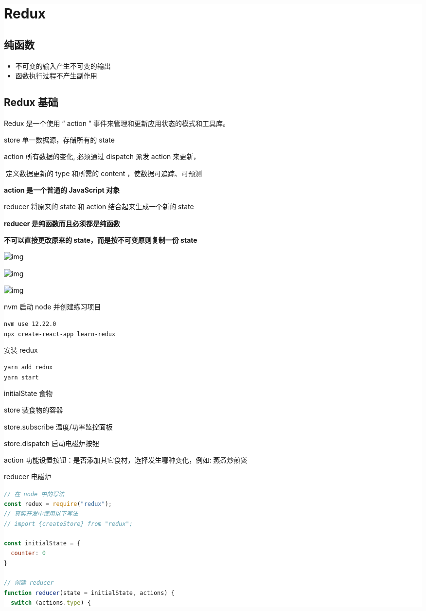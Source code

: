 # Redux

## 纯函数

- 不可变的输入产生不可变的输出
- 函数执行过程不产生副作用

## Redux 基础

Redux 是一个使用 “ action ” 事件来管理和更新应用状态的模式和工具库。

store     单一数据源，存储所有的 state 

action    所有数据的变化, 必须通过 dispatch 派发 action 来更新，

​              定义数据更新的 type 和所需的 content ，使数据可追踪、可预测

**action 是一个普通的 JavaScript 对象**

reducer  将原来的 state 和 action 结合起来生成一个新的 state

**reducer  是纯函数而且必须都是纯函数**

**不可以直接更改原来的 state，而是按不可变原则复制一份 state**

![img](https://cdn.nlark.com/yuque/0/2021/jpeg/1614731/1627277748751-94110b2c-896e-46dd-a2e3-7475fe42696a.jpeg)

![img](https://cdn.nlark.com/yuque/0/2021/jpeg/1614731/1628419030878-7038a093-aee1-488a-9db4-abcd95442546.jpeg)

![img](https://cdn.nlark.com/yuque/0/2021/jpeg/1614731/1628419143581-d7faea9d-1406-4273-b3c0-a27bb59f94ed.jpeg)

nvm 启动 node 并创建练习项目

```bash
nvm use 12.22.0
npx create-react-app learn-redux 
```

安装 redux

```bash
yarn add redux
yarn start
```

initialState 食物

store 装食物的容器

store.subscribe 温度/功率监控面板

store.dispatch 启动电磁炉按钮

action 功能设置按钮：是否添加其它食材，选择发生哪种变化，例如: 蒸煮炒煎煲

reducer 电磁炉

```js
// 在 node 中的写法
const redux = require("redux");
// 真实开发中使用以下写法
// import {createStore} from "redux";

const initialState = {
  counter: 0
}

// 创建 reducer
function reducer(state = initialState, actions) {
  switch (actions.type) {
```